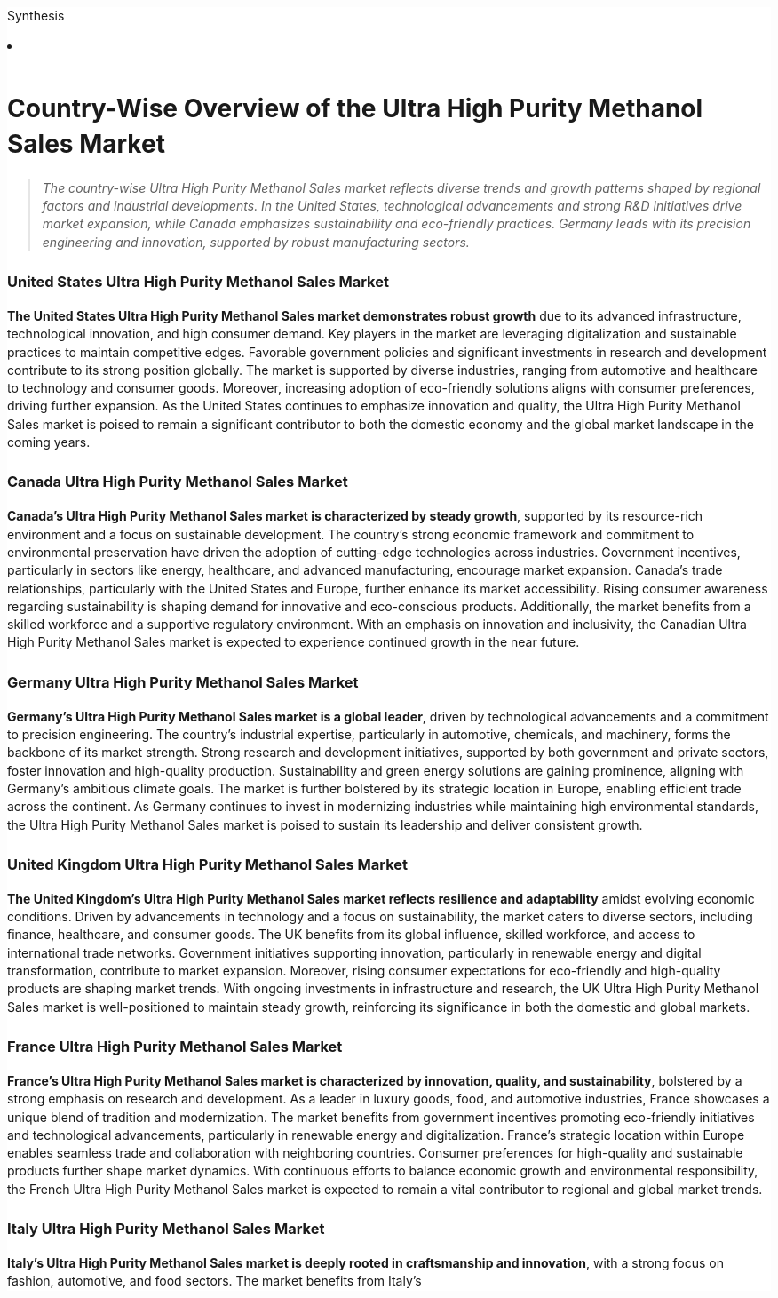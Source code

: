 Synthesis</li><li></li></ul><h1><span class="">Country-Wise Overview of the Ultra High Purity Methanol Sales Market<br /></span></h1><blockquote><p><em><span class="">The country-wise Ultra High Purity Methanol Sales market reflects diverse trends and growth patterns shaped by regional factors and industrial developments. In the United States, technological advancements and strong R&amp;D initiatives drive market expansion, while Canada emphasizes sustainability and eco-friendly practices. Germany leads with its precision engineering and innovation, supported by robust manufacturing sectors.</span></em></p></blockquote><h3><strong>United States Ultra High Purity Methanol Sales Market</strong></h3><p><strong>The United States Ultra High Purity Methanol Sales market demonstrates robust growth</strong> due to its advanced infrastructure, technological innovation, and high consumer demand. Key players in the market are leveraging digitalization and sustainable practices to maintain competitive edges. Favorable government policies and significant investments in research and development contribute to its strong position globally. The market is supported by diverse industries, ranging from automotive and healthcare to technology and consumer goods. Moreover, increasing adoption of eco-friendly solutions aligns with consumer preferences, driving further expansion. As the United States continues to emphasize innovation and quality, the Ultra High Purity Methanol Sales market is poised to remain a significant contributor to both the domestic economy and the global market landscape in the coming years.</p><h3><strong>Canada Ultra High Purity Methanol Sales Market</strong></h3><p><strong>Canada&rsquo;s Ultra High Purity Methanol Sales market is characterized by steady growth</strong>, supported by its resource-rich environment and a focus on sustainable development. The country&rsquo;s strong economic framework and commitment to environmental preservation have driven the adoption of cutting-edge technologies across industries. Government incentives, particularly in sectors like energy, healthcare, and advanced manufacturing, encourage market expansion. Canada&rsquo;s trade relationships, particularly with the United States and Europe, further enhance its market accessibility. Rising consumer awareness regarding sustainability is shaping demand for innovative and eco-conscious products. Additionally, the market benefits from a skilled workforce and a supportive regulatory environment. With an emphasis on innovation and inclusivity, the Canadian Ultra High Purity Methanol Sales market is expected to experience continued growth in the near future.</p><h3><strong>Germany Ultra High Purity Methanol Sales Market</strong></h3><p><strong>Germany&rsquo;s Ultra High Purity Methanol Sales market is a global leader</strong>, driven by technological advancements and a commitment to precision engineering. The country&rsquo;s industrial expertise, particularly in automotive, chemicals, and machinery, forms the backbone of its market strength. Strong research and development initiatives, supported by both government and private sectors, foster innovation and high-quality production. Sustainability and green energy solutions are gaining prominence, aligning with Germany&rsquo;s ambitious climate goals. The market is further bolstered by its strategic location in Europe, enabling efficient trade across the continent. As Germany continues to invest in modernizing industries while maintaining high environmental standards, the Ultra High Purity Methanol Sales market is poised to sustain its leadership and deliver consistent growth.</p><h3><strong>United Kingdom Ultra High Purity Methanol Sales Market</strong></h3><p><strong>The United Kingdom&rsquo;s Ultra High Purity Methanol Sales market reflects resilience and adaptability</strong> amidst evolving economic conditions. Driven by advancements in technology and a focus on sustainability, the market caters to diverse sectors, including finance, healthcare, and consumer goods. The UK benefits from its global influence, skilled workforce, and access to international trade networks. Government initiatives supporting innovation, particularly in renewable energy and digital transformation, contribute to market expansion. Moreover, rising consumer expectations for eco-friendly and high-quality products are shaping market trends. With ongoing investments in infrastructure and research, the UK Ultra High Purity Methanol Sales market is well-positioned to maintain steady growth, reinforcing its significance in both the domestic and global markets.</p><h3><strong>France Ultra High Purity Methanol Sales Market</strong></h3><p><strong>France&rsquo;s Ultra High Purity Methanol Sales market is characterized by innovation, quality, and sustainability</strong>, bolstered by a strong emphasis on research and development. As a leader in luxury goods, food, and automotive industries, France showcases a unique blend of tradition and modernization. The market benefits from government incentives promoting eco-friendly initiatives and technological advancements, particularly in renewable energy and digitalization. France&rsquo;s strategic location within Europe enables seamless trade and collaboration with neighboring countries. Consumer preferences for high-quality and sustainable products further shape market dynamics. With continuous efforts to balance economic growth and environmental responsibility, the French Ultra High Purity Methanol Sales market is expected to remain a vital contributor to regional and global market trends.</p><h3><strong>Italy Ultra High Purity Methanol Sales Market</strong></h3><p><strong>Italy&rsquo;s Ultra High Purity Methanol Sales market is deeply rooted in craftsmanship and innovation</strong>, with a strong focus on fashion, automotive, and food sectors. The market benefits from Italy&rsquo;s
